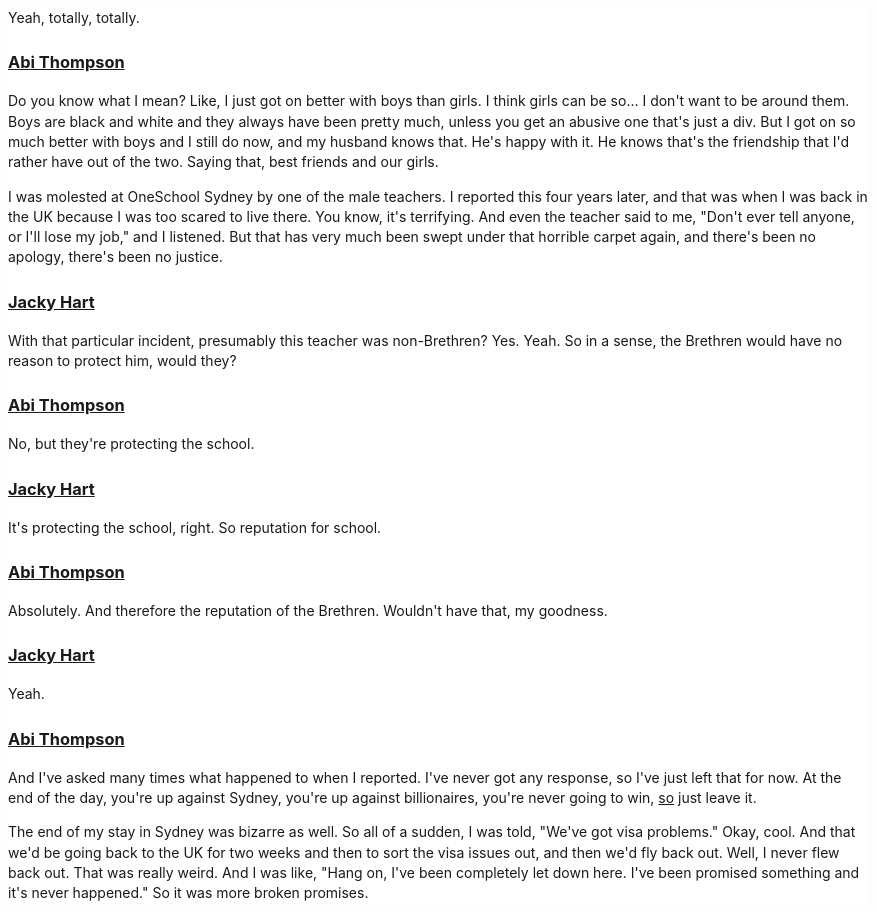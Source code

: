 Yeah, totally, totally.

### [**Abi Thompson**](https://www.youtube.com/watch?v=SYhfpvWUAD4&t=1319s)

Do you know what I mean? Like, I just got on better with boys than girls. I think girls can be so... I don't want to be around them. Boys are black and white and they always have been pretty much, unless you get an abusive one that's just a div. But I got on so much better with boys and I still do now, and my husband knows that. He's happy with it. He knows that's the friendship that I'd rather have out of the two. Saying that, best friends and our girls.

I was molested at OneSchool Sydney by one of the male teachers. I reported this four years later, and that was when I was back in the UK because I was too scared to live there. You know, it's terrifying. And even the teacher said to me, "Don't ever tell anyone, or I'll lose my job," and I listened. But that has very much been swept under that horrible carpet again, and there's been no apology, there's been no justice.

### [**Jacky Hart**](https://www.youtube.com/watch?v=SYhfpvWUAD4&t=1382s)

With that particular incident, presumably this teacher was non-Brethren? Yes. Yeah. So in a sense, the Brethren would have no reason to protect him, would they?

### [**Abi Thompson**](https://www.google.com/search?q=https://www.youtube.com/watch?v%3DSYhfpvWUAD4%26t%3D1391s)

No, but they're protecting the school.

### [**Jacky Hart**](https://www.google.com/search?q=https://www.youtube.com/watch?v%3DSYhfpvWUAD4%26t%3D1393s)

It's protecting the school, right. So reputation for school.

### [**Abi Thompson**](https://www.youtube.com/watch?v=SYhfpvWUAD4&t=1397s)

Absolutely. And therefore the reputation of the Brethren. Wouldn't have that, my goodness.

### [**Jacky Hart**](https://www.google.com/search?q=https://www.youtube.com/watch?v%3DSYhfpvWUAD4%26t%3D1403s)

Yeah.

### [**Abi Thompson**](https://www.google.com/search?q=https://www.youtube.com/watch?v%3DSYhfpvWUAD4%26t%3D1404s)

And I've asked many times what happened to when I reported. I've never got any response, so I've just left that for now. At the end of the day, you're up against Sydney, you're up against billionaires, you're never going to win, [so](https://www.youtube.com/watch?v=SYhfpvWUAD4&t=1427s) just leave it.

The end of my stay in Sydney was bizarre as well. So all of a sudden, I was told, "We've got visa problems." Okay, cool. And that we'd be going back to the UK for two weeks and then to sort the visa issues out, and then we'd fly back out. Well, I never flew back out. That was really weird. And I was like, "Hang on, I've been completely let down here. I've been promised something and it's never happened." So it was more broken promises.
